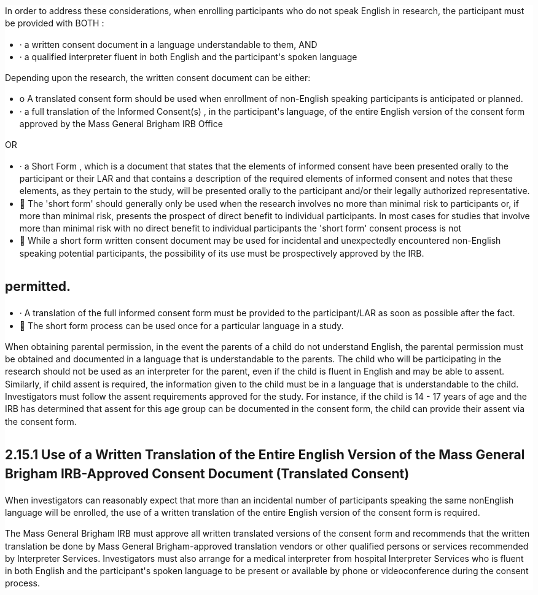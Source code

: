 In order to address these considerations, when enrolling participants who do not speak English in research, the participant must be provided with BOTH :

- · a written consent document in a language understandable to them, AND
- · a qualified interpreter fluent in both English and the participant's spoken language

Depending upon the research, the written consent document can be either:

- o A translated consent form should be used when enrollment of non-English speaking participants is anticipated or planned.
- · a full translation of the Informed Consent(s) , in the participant's language, of the entire English version of the consent form            approved by the Mass General Brigham IRB Office

OR

- · a Short Form , which is a document that states that the elements of informed consent have been presented orally to the participant or their LAR and that contains a description of the required elements of informed consent and notes that these elements, as they pertain to the study, will be presented orally to the participant and/or their legally authorized representative.
-  The 'short form' should generally only be used when the research involves no more than minimal risk to participants or, if more than minimal risk, presents the prospect of direct benefit to individual participants. In most cases for studies that involve more than minimal risk with no direct benefit to individual participants the 'short form' consent process is not
-  While a short form written consent document may be used for incidental and unexpectedly encountered non-English speaking potential participants, the possibility of its use must be prospectively approved by the IRB.

## permitted.

- · A translation of the full informed consent form must be provided to the participant/LAR as soon as possible after the fact.
-  The short form process can be used once for a particular language in a study.

When obtaining parental permission, in the event the parents of a child do not understand English, the parental permission must be obtained and documented in a language that is understandable to the parents.  The child who will be participating in the research should not be used as an interpreter for the parent, even if the child is fluent in English and may be able to assent. Similarly, if child assent is required, the information given to the child must be in a language that is understandable to the child. Investigators must follow the assent requirements approved for the study. For instance, if the child is 14 - 17 years of age and the IRB has determined that assent for this age group can be documented in the consent form, the child can provide their assent via the consent form.

## 2.15.1 Use of a Written Translation of the Entire English Version of the Mass General Brigham IRB-Approved Consent Document (Translated Consent)

When investigators can reasonably expect that more than an incidental number of participants speaking the same nonEnglish language will be enrolled, the use of a written translation of the entire English version of the consent form is required.

The Mass General Brigham IRB must approve all written translated versions of the consent form and recommends that the written translation be done by Mass General Brigham-approved translation vendors or other qualified persons or services recommended by Interpreter Services. Investigators must also arrange for a medical interpreter from hospital Interpreter Services who is fluent in both English and the participant's spoken language to be present or available by phone or videoconference during the consent process.
